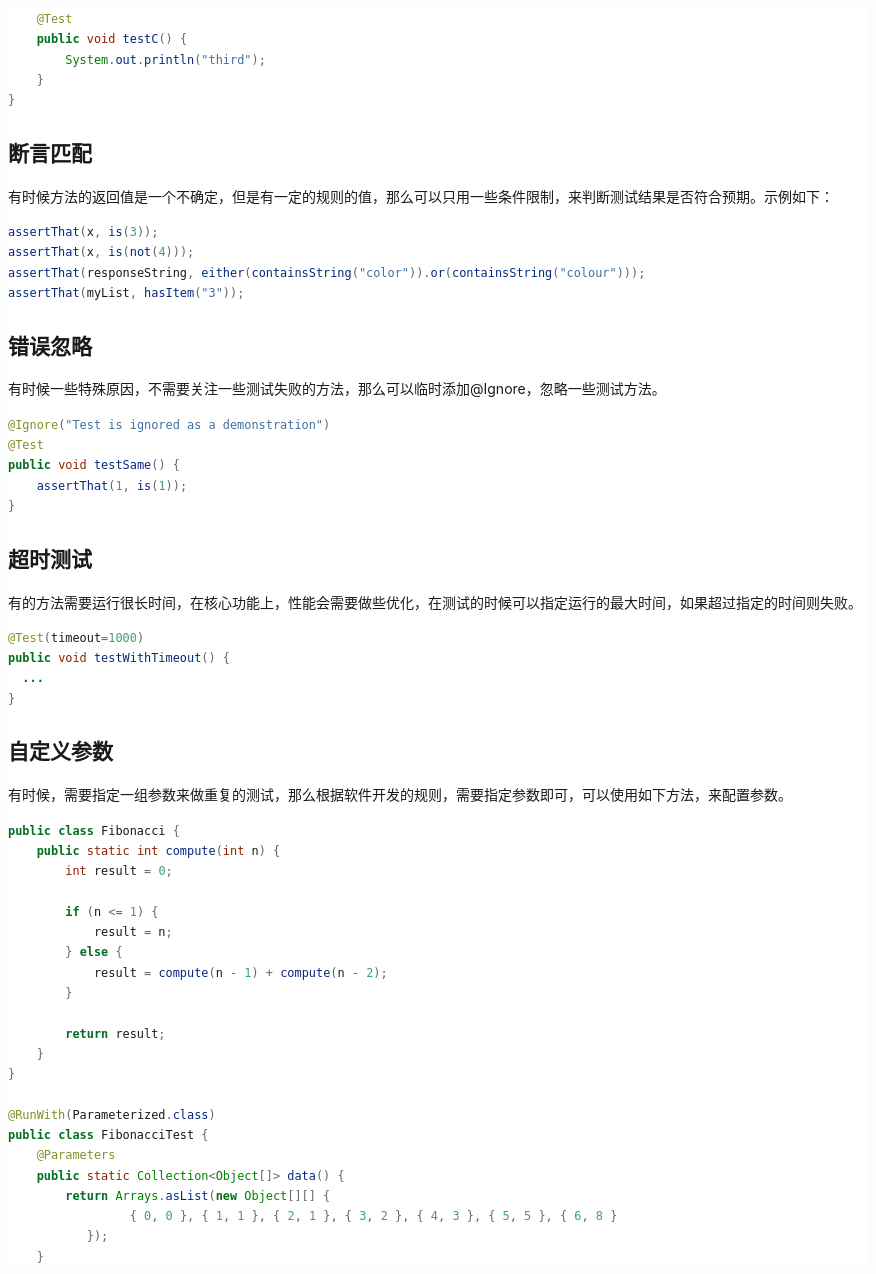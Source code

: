 ```java
    @Test
    public void testC() {
        System.out.println("third");
    }
}
```
## 断言匹配

有时候方法的返回值是一个不确定，但是有一定的规则的值，那么可以只用一些条件限制，来判断测试结果是否符合预期。示例如下：

```java
assertThat(x, is(3));
assertThat(x, is(not(4)));
assertThat(responseString, either(containsString("color")).or(containsString("colour")));
assertThat(myList, hasItem("3"));
```

## 错误忽略
有时候一些特殊原因，不需要关注一些测试失败的方法，那么可以临时添加@Ignore，忽略一些测试方法。

```java
@Ignore("Test is ignored as a demonstration")
@Test
public void testSame() {
    assertThat(1, is(1));
}
```

## 超时测试
有的方法需要运行很长时间，在核心功能上，性能会需要做些优化，在测试的时候可以指定运行的最大时间，如果超过指定的时间则失败。

```java
@Test(timeout=1000)
public void testWithTimeout() {
  ...
}
```

## 自定义参数
有时候，需要指定一组参数来做重复的测试，那么根据软件开发的规则，需要指定参数即可，可以使用如下方法，来配置参数。

```java
public class Fibonacci {
    public static int compute(int n) {
        int result = 0;

        if (n <= 1) { 
            result = n; 
        } else { 
            result = compute(n - 1) + compute(n - 2); 
        }

        return result;
    }
}

@RunWith(Parameterized.class)
public class FibonacciTest {
    @Parameters
    public static Collection<Object[]> data() {
        return Arrays.asList(new Object[][] {     
                 { 0, 0 }, { 1, 1 }, { 2, 1 }, { 3, 2 }, { 4, 3 }, { 5, 5 }, { 6, 8 }  
           });
    }
```